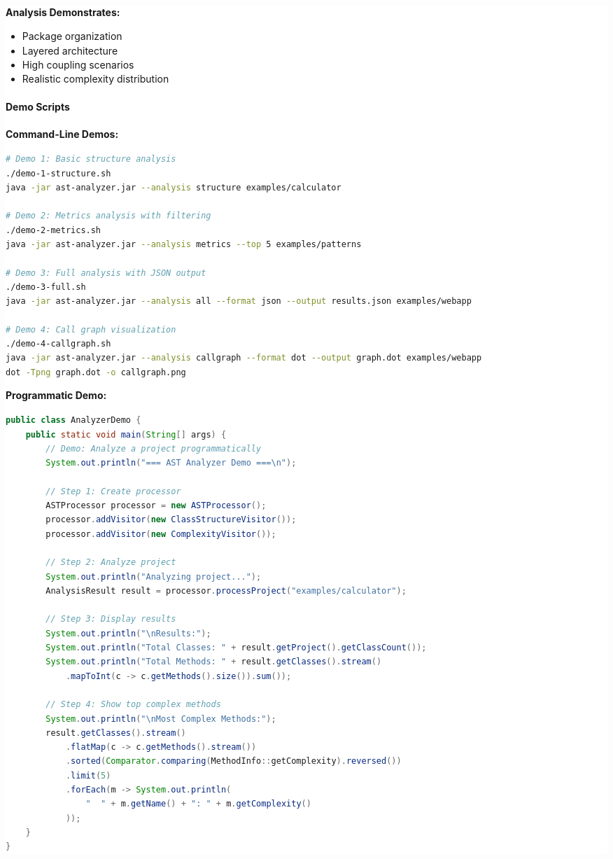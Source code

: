 **Analysis Demonstrates:**
- Package organization
- Layered architecture
- High coupling scenarios
- Realistic complexity distribution

#### Demo Scripts
**Command-Line Demos:**
```bash
# Demo 1: Basic structure analysis
./demo-1-structure.sh
java -jar ast-analyzer.jar --analysis structure examples/calculator

# Demo 2: Metrics analysis with filtering
./demo-2-metrics.sh
java -jar ast-analyzer.jar --analysis metrics --top 5 examples/patterns

# Demo 3: Full analysis with JSON output
./demo-3-full.sh
java -jar ast-analyzer.jar --analysis all --format json --output results.json examples/webapp

# Demo 4: Call graph visualization
./demo-4-callgraph.sh
java -jar ast-analyzer.jar --analysis callgraph --format dot --output graph.dot examples/webapp
dot -Tpng graph.dot -o callgraph.png
```

**Programmatic Demo:**
```java
public class AnalyzerDemo {
    public static void main(String[] args) {
        // Demo: Analyze a project programmatically
        System.out.println("=== AST Analyzer Demo ===\n");
        
        // Step 1: Create processor
        ASTProcessor processor = new ASTProcessor();
        processor.addVisitor(new ClassStructureVisitor());
        processor.addVisitor(new ComplexityVisitor());
        
        // Step 2: Analyze project
        System.out.println("Analyzing project...");
        AnalysisResult result = processor.processProject("examples/calculator");
        
        // Step 3: Display results
        System.out.println("\nResults:");
        System.out.println("Total Classes: " + result.getProject().getClassCount());
        System.out.println("Total Methods: " + result.getClasses().stream()
            .mapToInt(c -> c.getMethods().size()).sum());
        
        // Step 4: Show top complex methods
        System.out.println("\nMost Complex Methods:");
        result.getClasses().stream()
            .flatMap(c -> c.getMethods().stream())
            .sorted(Comparator.comparing(MethodInfo::getComplexity).reversed())
            .limit(5)
            .forEach(m -> System.out.println(
                "  " + m.getName() + ": " + m.getComplexity()
            ));
    }
}
```
